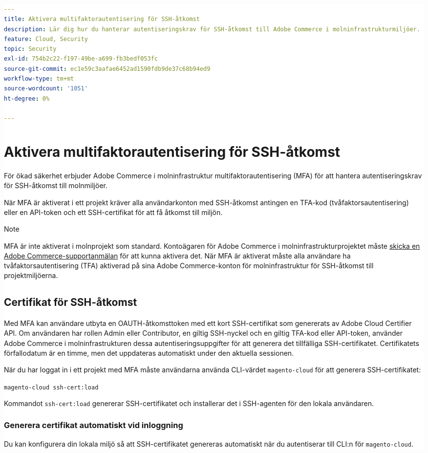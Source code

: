 ```yaml
---
title: Aktivera multifaktorautentisering för SSH-åtkomst
description: Lär dig hur du hanterar autentiseringskrav för SSH-åtkomst till Adobe Commerce i molninfrastrukturmiljöer.
feature: Cloud, Security
topic: Security
exl-id: 754b2c22-f197-49be-a699-fb3bedf053fc
source-git-commit: ec1e59c3aafae6452ad1590fdb9de37c68b94ed9
workflow-type: tm+mt
source-wordcount: '1051'
ht-degree: 0%

---
```


# Aktivera multifaktorautentisering för SSH-åtkomst

För ökad säkerhet erbjuder Adobe Commerce i molninfrastruktur multifaktorautentisering (MFA) för att hantera autentiseringskrav för SSH-åtkomst till molnmiljöer.

När MFA är aktiverat i ett projekt kräver alla användarkonton med SSH-åtkomst antingen en TFA-kod (tvåfaktorsautentisering) eller en API-token och ett SSH-certifikat för att få åtkomst till miljön.

>[!NOTE]
>
>MFA är inte aktiverat i molnprojekt som standard. Kontoägaren för Adobe Commerce i molninfrastrukturprojektet måste [skicka en Adobe Commerce-supportanmälan](https://experienceleague.adobe.com/docs/commerce-knowledge-base/kb/help-center-guide/magento-help-center-user-guide.html#submit-ticket) för att kunna aktivera det. När MFA är aktiverat måste alla användare ha tvåfaktorsautentisering (TFA) aktiverad på sina Adobe Commerce-konton för molninfrastruktur för SSH-åtkomst till projektmiljöerna.

## Certifikat för SSH-åtkomst

Med MFA kan användare utbyta en OAUTH-åtkomsttoken med ett kort SSH-certifikat som genererats av Adobe Cloud Certifier API. Om användaren har rollen Admin eller Contributor, en giltig SSH-nyckel och en giltig TFA-kod eller API-token, använder Adobe Commerce i molninfrastrukturen dessa autentiseringsuppgifter för att generera det tillfälliga SSH-certifikatet. Certifikatets förfallodatum är en timme, men det uppdateras automatiskt under den aktuella sessionen.

När du har loggat in i ett projekt med MFA måste användarna använda CLI-värdet `magento-cloud` för att generera SSH-certifikatet:

```bash
magento-cloud ssh-cert:load
```

Kommandot `ssh-cert:load` genererar SSH-certifikatet och installerar det i SSH-agenten för den lokala användaren.

### Generera certifikat automatiskt vid inloggning

Du kan konfigurera din lokala miljö så att SSH-certifikatet genereras automatiskt när du autentiserar till CLI:n för `magento-cloud`.
